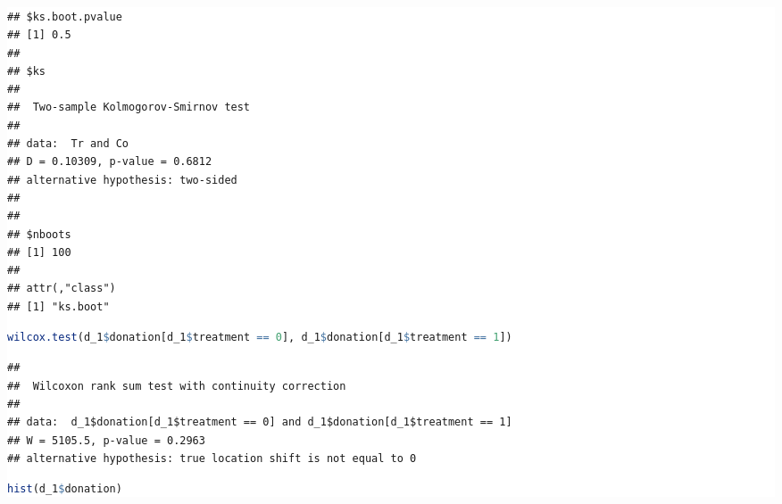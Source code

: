     ## $ks.boot.pvalue
    ## [1] 0.5
    ## 
    ## $ks
    ## 
    ##  Two-sample Kolmogorov-Smirnov test
    ## 
    ## data:  Tr and Co
    ## D = 0.10309, p-value = 0.6812
    ## alternative hypothesis: two-sided
    ## 
    ## 
    ## $nboots
    ## [1] 100
    ## 
    ## attr(,"class")
    ## [1] "ks.boot"

``` r
wilcox.test(d_1$donation[d_1$treatment == 0], d_1$donation[d_1$treatment == 1])
```

    ## 
    ##  Wilcoxon rank sum test with continuity correction
    ## 
    ## data:  d_1$donation[d_1$treatment == 0] and d_1$donation[d_1$treatment == 1]
    ## W = 5105.5, p-value = 0.2963
    ## alternative hypothesis: true location shift is not equal to 0

``` r
hist(d_1$donation)
```
